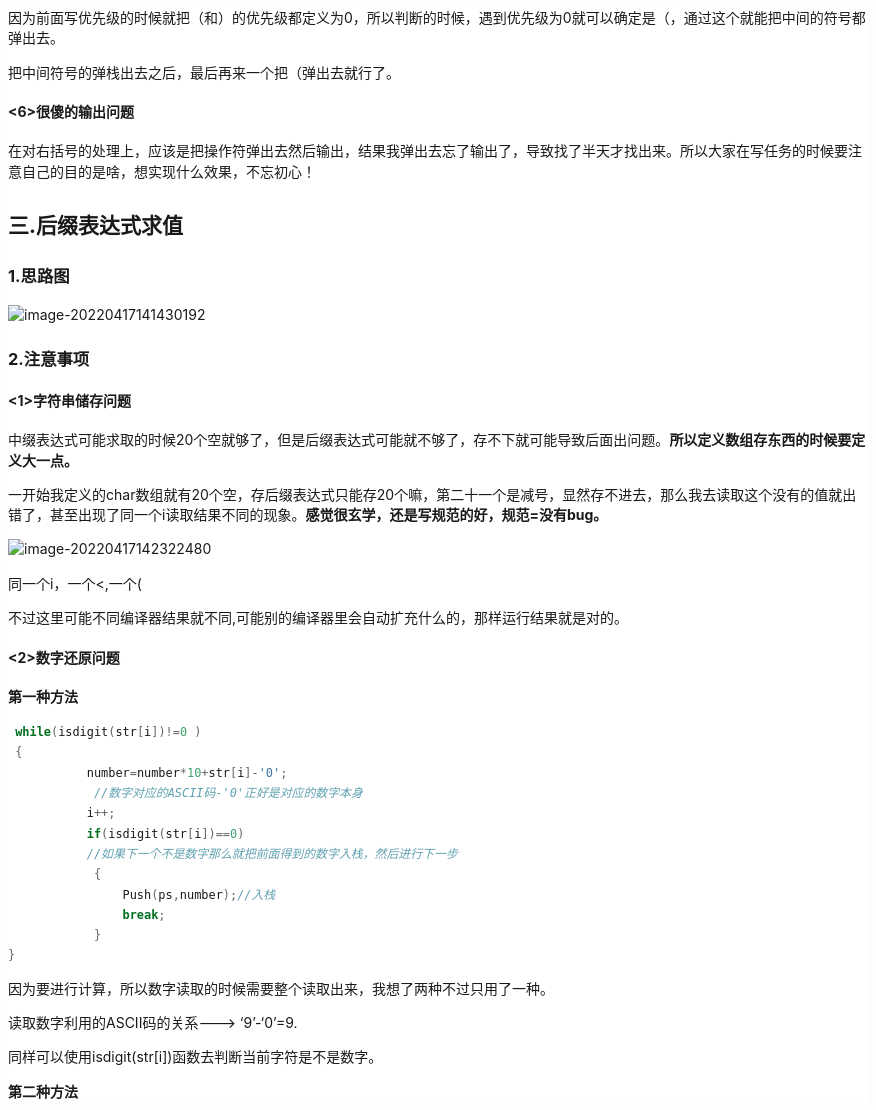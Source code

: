 因为前面写优先级的时候就把（和）的优先级都定义为0，所以判断的时候，遇到优先级为0就可以确定是（，通过这个就能把中间的符号都弹出去。

把中间符号的弹栈出去之后，最后再来一个把（弹出去就行了。

#### <6>很傻的输出问题

在对右括号的处理上，应该是把操作符弹出去然后输出，结果我弹出去忘了输出了，导致找了半天才找出来。所以大家在写任务的时候要注意自己的目的是啥，想实现什么效果，不忘初心！

## 三.后缀表达式求值

### 1.思路图

![image-20220417141430192](C:\Users\lx\Documents\pycharm\王佳鑫学python第十九课\三国话痨王佳鑫\image-20220417141430192.png)

### 2.注意事项

#### <1>字符串储存问题

​		中缀表达式可能求取的时候20个空就够了，但是后缀表达式可能就不够了，存不下就可能导致后面出问题。**所以定义数组存东西的时候要定义大一点。**

一开始我定义的char数组就有20个空，存后缀表达式只能存20个嘛，第二十一个是减号，显然存不进去，那么我去读取这个没有的值就出错了，甚至出现了同一个i读取结果不同的现象。**感觉很玄学，还是写规范的好，规范=没有bug。**

![image-20220417142322480](C:\Users\lx\Documents\pycharm\王佳鑫学python第十九课\三国话痨王佳鑫\image-20220417142322480.png)

同一个i，一个<,一个(

不过这里可能不同编译器结果就不同,可能别的编译器里会自动扩充什么的，那样运行结果就是对的。

#### <2>数字还原问题

**第一种方法**

```c
 while(isdigit(str[i])!=0 )
 {
           number=number*10+str[i]-'0';
     		//数字对应的ASCII码-'0'正好是对应的数字本身 
           i++;
           if(isdigit(str[i])==0)
           //如果下一个不是数字那么就把前面得到的数字入栈，然后进行下一步 
			{
				Push(ps,number);//入栈
				break;	
			}
}
```

因为要进行计算，所以数字读取的时候需要整个读取出来，我想了两种不过只用了一种。

读取数字利用的ASCII码的关系---> ‘9’-‘0’=9.

同样可以使用isdigit(str[i])函数去判断当前字符是不是数字。

**第二种方法**
